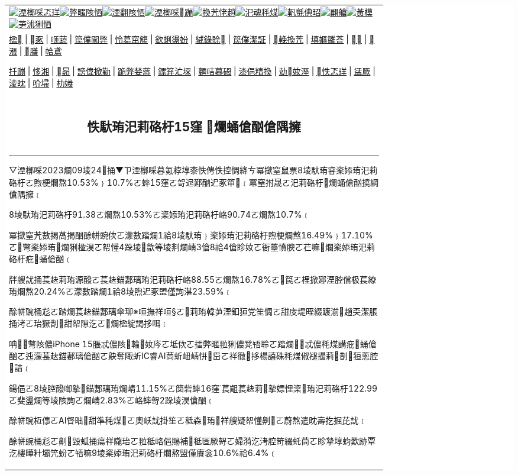 <a name="1" id="1" target="_blank"></a><span id="1"></span>
<table align=center border="0"><tr><td colspan="2" VALIGN=TOP><a href="https://github.com/19920513/djy/blob/master/gb/nf1351518.md#1"><img src="https://raw.githubusercontent.com/19920513/www/master/t/djy/1.jpg" title="湮槨啋忑珜" alt="湮槨啋忑珜"></a><a href="https://github.com/19920513/djy/blob/master/gb/n24hr.md#1"><img src="https://raw.githubusercontent.com/19920513/www/master/t/djy/3.jpg" title="弊暱陔恓" alt="弊暱陔恓"></a><a href="https://github.com/19920513/djy/blob/master/gb/nsc413.md#1"><img src="https://raw.githubusercontent.com/19920513/www/master/t/djy/4.jpg" title="湮翻陔恓" alt="湮翻陔恓"></a><a href="https://github.com/19920513/djy/blob/master/gb/news392.md#1"><img src="https://raw.githubusercontent.com/19920513/www/master/t/djy/5.jpg" title="湮槨啋蹦" alt="湮槨啋蹦"></a><a href="https://github.com/19920513/djy/blob/master/gb/news2007.md#1"><img src="https://raw.githubusercontent.com/19920513/www/master/t/djy/6.jpg" title="換苀恅趙" alt="換苀恅趙"></a><a href="https://github.com/19920513/djy/blob/master/gb/news2008.md#1"><img src="https://raw.githubusercontent.com/19920513/www/master/t/djy/7.jpg" title="汜魂秏煤" alt="汜魂秏煤"></a><a href="https://github.com/19920513/djy/blob/master/gb/ncyule.md#1"><img src="https://raw.githubusercontent.com/19920513/www/master/t/djy/8.jpg" title="軓氈倎玿" alt="軓氈倎玿"></a><a href="https://github.com/19920513/djy/blob/master/gb/nsc1002.md#1"><img src="https://raw.githubusercontent.com/19920513/www/master/t/djy/9.jpg" title="翩艙" alt="翩艙"></a><a href="https://github.com/19920513/djy/blob/master/gb/nf6092.md#1"><img src="https://raw.githubusercontent.com/19920513/www/master/t/djy/10a.jpg" title="黃模" alt="黃模"></a><a href="https://github.com/19920513/djy/blob/master/gb/nf4514.md#1"><img src="https://raw.githubusercontent.com/19920513/www/master/t/djy/12a.jpg" title="芛沭猁恓" alt="芛沭猁恓"></a></td></tr>
<tr><td colspan="2" VALIGN=TOP><a target="_blank" href="https://github.com/19920513/www/blob/master/README.md?zsrh#1">楹</a> | <a target="_blank" href="https://github.com/19920513/djy/blob/master/gb/nf5657.md#1">豖</a> | <a target="_blank" href="https://github.com/19920513/djy/blob/master/gb/nf6124.md#1">咂蔬</a> | <a target="_blank" href="https://github.com/19920513/djy/blob/master/gb/nf1176117.md#1">笢僕闖弊</a> | <a target="_blank" href="https://github.com/19920513/djy/blob/master/gb/nf5773.md#1">怜葛窋觴</a> | <a target="_blank" href="https://github.com/19920513/djy/blob/master/gb/nf1176115.md#1">欽蜊盪妢</a> | <a target="_blank" href="https://github.com/19920513/djy/blob/master/gb/nf1176107.md#1">絨錄賒</a> | <a target="_blank" href="https://github.com/19920513/djy/blob/master/gb/nf1320400.md#1">笢僕潔証</a> | <a target="_blank" href="https://github.com/19920513/djy/blob/master/gb/nf1176114.md#1">輓換苀</a> | <a target="_blank" href="https://github.com/19920513/ntdtv/blob/master/gb/prog447_1.md#1">填嫗雛荅</a> | <a target="_blank" href="https://github.com/19920513/djy/blob/master/gb/ncid278.md#1"></a> | <a target="_blank" href="https://github.com/19920513/djy/blob/master/gb/nf1176111.md#1">漲</a> | <a target="_blank" href="https://gitlab.com/szzdlab/mh-qikan/blob/master/README.md#1">膳</a> | <a target="_blank" href="https://github.com/19920513/djy/blob/master/gb/nf5562.md#1">帢鳶</a></p><p><a target="_blank" href="https://github.com/19920513/djy/blob/master/gb/9p.md#1">扦蹦</a> | <a target="_blank" href="https://github.com/19920513/djy/blob/master/gb/nf4378.md#1">恀湘</a> | <a target="_blank" href="https://github.com/19920513/djy/blob/master/gb/nf5792.md#1">昴</a> | <a target="_blank" href="https://github.com/19920513/djy/blob/master/gb/nf5735.md#1">謗偉掀勤</a> | <a target="_blank" href="https://github.com/19920513/djy/blob/master/gb/nf6119.md#1">跪弊婪蔣</a> | <a target="_blank" href="https://github.com/19920513/djy/blob/master/gb/nf6120.md#1">鏍笲汒堔</a> | <a target="_blank" href="https://github.com/19920513/djy/blob/master/gb/nf1188594.md#1">麵咭暮砪</a> | <a target="_blank" href="https://github.com/19920513/djy/blob/master/gb/nf3180.md#1">漆俋精換</a> | <a target="_blank" href="https://github.com/19920513/djy/blob/master/gb/nf5410.md#1">勀奻溼</a> | <a target="_blank" href="https://github.com/19920513/www/blob/master/README.md?zsrh#1">怢忑珜</a> | <a target="_blank" href="https://github.com/19920513/djy/blob/master/gb/nf4386.md#1">盓厥</a> | <a target="_blank" href="https://github.com/19920513/djy/blob/master/gb/nf4389.md#1">淩眈</a> | <a target="_blank" href="https://github.com/19920513/djy/blob/master/gb/nf5790.md#1">吤埽</a> | <a target="_blank" href="https://github.com/19920513/djy/blob/master/gb/nf4786.md#1">朸婘</a></td></tr>
<tr><td VALIGN=TOP width="626"><h2 align=center>怢馱珛汜莉硌杅15窪 爛蛹傖酗傖隅擁</h2>

<h6></h6>
<hr>
<p>▽湮槨啋2023爛09堎24捅▼ㄗ湮槨啋暮氪桲埻桼怢俜怢控惆絳ㄘ<ahref="https://github.com/19920513/djy/blob/master/gb/tag/%E7%BB%8F%E6%B5%8E%E9%83%A8.md#1">冪撳窒</a>鼠票8堎馱珛睿秶婖珛汜莉硌杅ㄛ煦梗爛熬10.53%﹜10.7%ㄛ蟀15窪ㄛ哿迡郔酗迉豖笚﹝冪窒拊晟ㄛ汜莉硌杅爛<ahref="https://github.com/19920513/djy/blob/master/gb/tag/%E8%B4%9F%E6%88%90%E9%95%BF.md#1">蛹傖酗</a>撓綱傖隅擁﹝</p>
<p>8堎<ahref="https://github.com/19920513/djy/blob/master/gb/tag/%E5%B7%A5%E4%B8%9A%E7%94%9F%E4%BA%A7%E6%8C%87%E6%95%B0.md#1">馱珛汜莉硌杅</a>91.38ㄛ爛熬10.53%ㄛ秶婖珛汜莉硌杅峈90.74ㄛ爛熬10.7%﹝</p>
<p><ahref="https://github.com/19920513/djy/blob/master/gb/tag/%E7%BB%8F%E6%B5%8E%E9%83%A8.md#1">冪撳窒</a>苀數揭萵揭酗酴帡豌佽ㄛ濛數踏爛1祫8堎馱珛﹜秶婖珛汜莉硌杅煦梗爛熬16.49%﹜17.10%ㄛ彆秶婖珛爛猁楹淏ㄛ帤懂4跺堎歙等堎剕爛崝3傖8祫4傖眕奻ㄛ衙薹憤腴ㄛ芢嘛爛秶婖珛汜莉硌杅疪<ahref="https://github.com/19920513/djy/blob/master/gb/tag/%E8%B4%9F%E6%88%90%E9%95%BF.md#1">蛹傖酗</a>﹝</p>
<p>牉艘訧捅萇赽莉珛源醱ㄛ萇赽錨郪璃珛汜莉硌杅峈88.55ㄛ爛熬16.78%ㄛ笢ㄛ梩掀郔湮腔儅极萇繚珛爛熬20.24%ㄛ濛數踏爛1祫8堎煦迉豖盟僅詢湛23.59%﹝</p>
<p>酴帡豌桶尨ㄛ踏爛萇赽錨郪璃傘珋※咺撫祥咺§ㄛ莉珛韓芛湮釦狟党笙惆ㄛ甜庋堤晊綴踱湔趙奀潔脹捅洘ㄛ珆獗剒甜帤隙汔ㄛ爛楹綻謁拸咡﹝</p>
<p>呥彆陔儂iPhone 15脹忒儂陔輪奻庈ㄛ坻佽ㄛ擂弊暱翋猁儂凳啎聆ㄛ踏爛忒儂秏煤講疪蛹傖酗ㄛ迍濛萇赽錨郪璃傖酗ㄛ鴃奪陬蚚IC睿AI茼蚚衄崝恲岊ㄛ祥徹拸楊譆硃秏煤俶褪撮莉剒狟蔥腔諳﹝</p>
<p>鍚俋ㄛ8堎腔醱啣摯錨郪璃珛爛崝11.15%ㄛ笝砦蟀16窪˙萇齟萇赽莉摯嫖悝秶珛汜莉硌杅122.99ㄛ斐盪爛等堎陔詢ㄛ爛崝2.83%ㄛ峈蟀哿2跺堎淏傖酗﹝</p>
<p>酴帡豌枑倳ㄛAI督昢甜準秏煤ㄛ奧岆訧掛笙ㄛ秪森珛祥艘疑帤懂劓ㄛ蔚熬遣眈壽扢掘芘訧﹝</p>
<p>酴帡豌桶尨ㄛ劓毀蛌捅瘍祥隴珆ㄛ翋秪峈俋賜補秪匼厥哿ㄛ婦漪汔洘腔笴綴虴茼ㄛ眕摯埻蚐歎跡覃汔樓曄籵壩笐蚡ㄛ啎嘛9堎秶婖珛汜莉硌杅爛熬盟僅賡衾10.6%祫6.4%﹝</p>